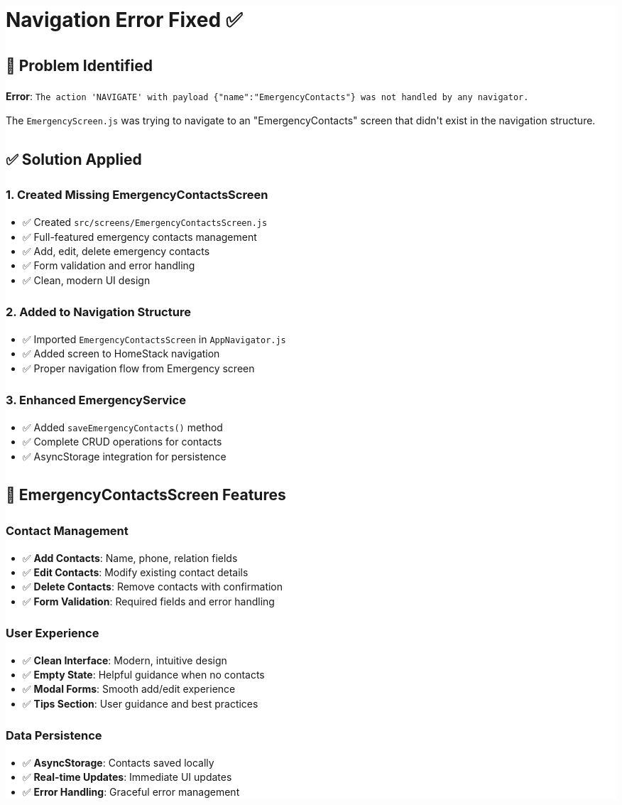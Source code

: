 # Navigation Error Fixed ✅

## 🚨 Problem Identified
**Error**: `The action 'NAVIGATE' with payload {"name":"EmergencyContacts"} was not handled by any navigator.`

The `EmergencyScreen.js` was trying to navigate to an "EmergencyContacts" screen that didn't exist in the navigation structure.

## ✅ Solution Applied

### 1. **Created Missing EmergencyContactsScreen**
- ✅ Created `src/screens/EmergencyContactsScreen.js`
- ✅ Full-featured emergency contacts management
- ✅ Add, edit, delete emergency contacts
- ✅ Form validation and error handling
- ✅ Clean, modern UI design

### 2. **Added to Navigation Structure**
- ✅ Imported `EmergencyContactsScreen` in `AppNavigator.js`
- ✅ Added screen to HomeStack navigation
- ✅ Proper navigation flow from Emergency screen

### 3. **Enhanced EmergencyService**
- ✅ Added `saveEmergencyContacts()` method
- ✅ Complete CRUD operations for contacts
- ✅ AsyncStorage integration for persistence

## 📱 **EmergencyContactsScreen Features**

### **Contact Management**
- ✅ **Add Contacts**: Name, phone, relation fields
- ✅ **Edit Contacts**: Modify existing contact details
- ✅ **Delete Contacts**: Remove contacts with confirmation
- ✅ **Form Validation**: Required fields and error handling

### **User Experience**
- ✅ **Clean Interface**: Modern, intuitive design
- ✅ **Empty State**: Helpful guidance when no contacts
- ✅ **Modal Forms**: Smooth add/edit experience
- ✅ **Tips Section**: User guidance and best practices

### **Data Persistence**
- ✅ **AsyncStorage**: Contacts saved locally
- ✅ **Real-time Updates**: Immediate UI updates
- ✅ **Error Handling**: Graceful error management
